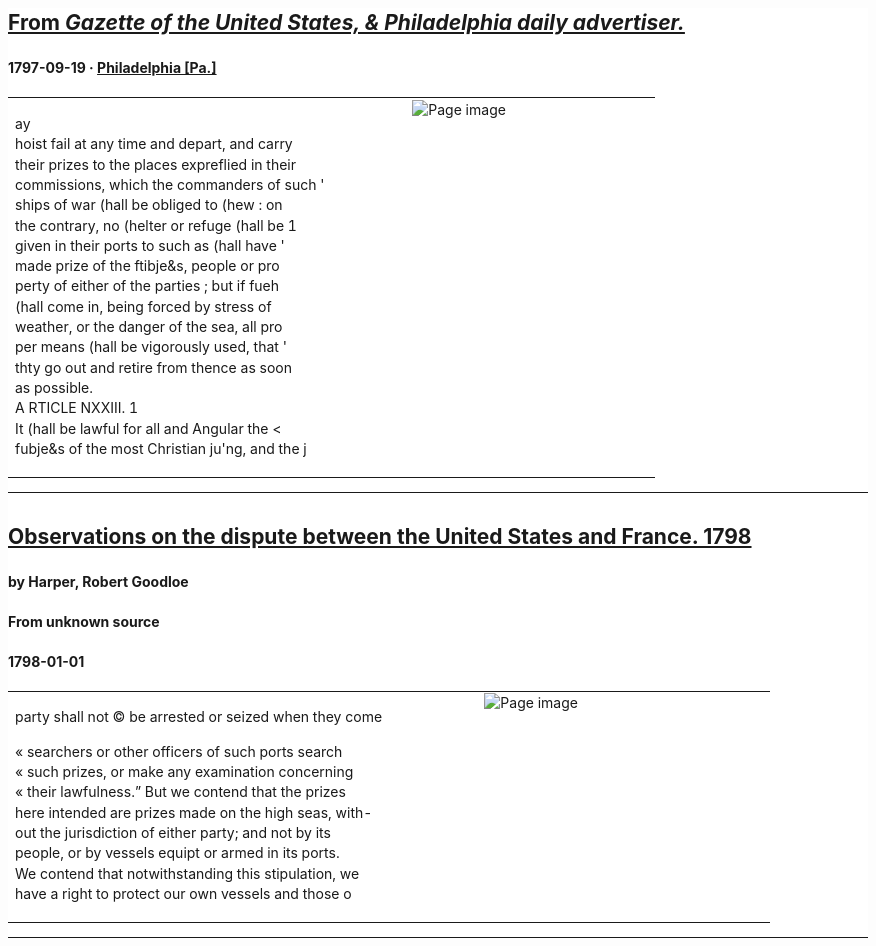 
## [From _Gazette of the United States, & Philadelphia daily advertiser._](https://www.loc.gov/resource/sn83025881/1797-09-19/ed-1/?sp=2)

#### 1797-09-19 &middot; [Philadelphia [Pa.]](http://dbpedia.org/resource/Philadelphia)

<table style="width: 100%;"><tr><td style="width: 50%">

ay  
hoist fail at any time and depart, and carry  
their prizes to the places expreflied in their  
commissions, which the commanders of such &#x27;  
ships of war (hall be obliged to (hew : on  
the contrary, no (helter or refuge (hall be 1  
given in their ports to such as (hall have &#x27;  
made prize of the ftibje&amp;s, people or pro­  
perty of either of the parties ; but if fueh  
(hall come in, being forced by stress of  
weather, or the danger of the sea, all pro­  
per means (hall be vigorously used, that &#x27;  
thty go out and retire from thence as soon  
as possible.  
A RTICLE NXXIII. 1  
It (hall be lawful for all and Angular the &lt;  
fubje&amp;s of the most Christian ju&#x27;ng, and the j
</td><td style="width: 50%; max-height: 75%; margin: auto; display: block;">
<img alt="Page image" src="https://tile.loc.gov/image-services/iiif/service:ndnp:dlc:batch_dlc_mainecoon_ver01:data:sn83025881:print:1797091901:0002/pct:7.368167589694197,75.48221820373719,17.547555983626296,10.465641952983725/!600,600/0/default.jpg"/>
</td>
</tr></table>

---

## [Observations on the dispute between the United States and France.  1798](https://archive.org/details/bim_eighteenth-century_observations-on-the-disp_harper-robert-goodloe_1798/page/n26/mode/1up?view=theater)

#### by Harper, Robert Goodloe

#### From unknown source

#### 1798-01-01

<table style="width: 100%;"><tr><td style="width: 50%">

  
party shall not © be arrested or seized when they come  
  
« searchers or other officers of such ports search  
« such prizes, or make any examination concerning  
« their lawfulness.” But we contend that the prizes  
here intended are prizes made on the high seas, with-  
out the jurisdiction of either party; and not by its  
people, or by vessels equipt or armed in its ports.  
We contend that notwithstanding this stipulation, we  
have a right to protect our own vessels and those o
</td><td style="width: 50%; max-height: 75%; margin: auto; display: block;">
<img alt="Page image" src="https://iiif.archive.org/image/iiif/2/bim_eighteenth-century_observations-on-the-disp_harper-robert-goodloe_1798%2Fbim_eighteenth-century_observations-on-the-disp_harper-robert-goodloe_1798_jp2.zip%2Fbim_eighteenth-century_observations-on-the-disp_harper-robert-goodloe_1798_jp2%2Fbim_eighteenth-century_observations-on-the-disp_harper-robert-goodloe_1798_0026.jp2/pct:9.10958904109589,15.720663265306122,68.45890410958904,18.877551020408163/!600,600/0/default.jpg"/>
</td>
</tr></table>

---